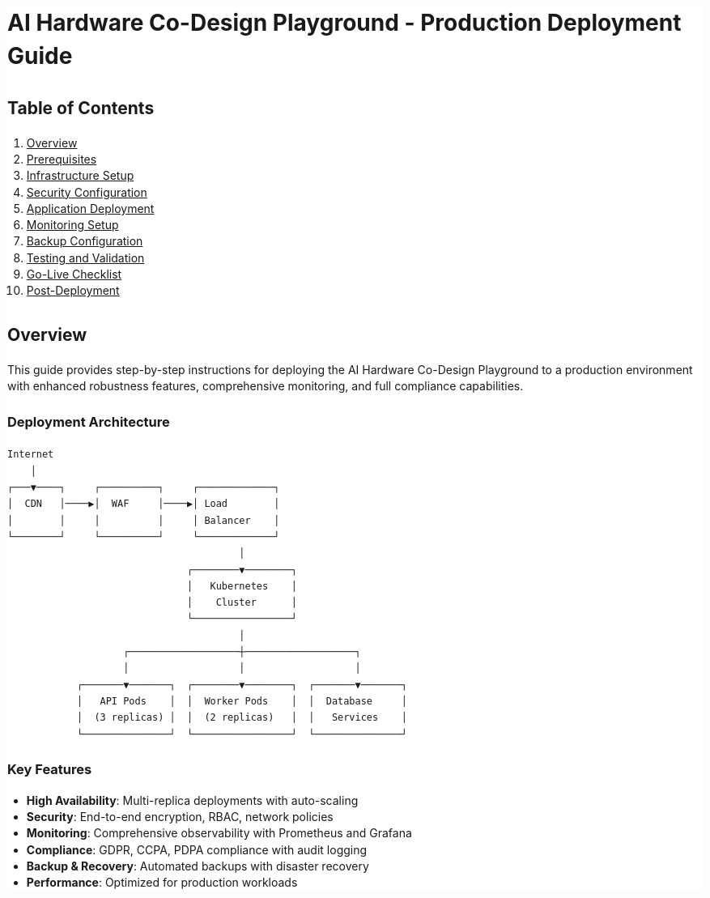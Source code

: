 # AI Hardware Co-Design Playground - Production Deployment Guide

## Table of Contents

1. [Overview](#overview)
2. [Prerequisites](#prerequisites)
3. [Infrastructure Setup](#infrastructure-setup)
4. [Security Configuration](#security-configuration)
5. [Application Deployment](#application-deployment)
6. [Monitoring Setup](#monitoring-setup)
7. [Backup Configuration](#backup-configuration)
8. [Testing and Validation](#testing-and-validation)
9. [Go-Live Checklist](#go-live-checklist)
10. [Post-Deployment](#post-deployment)

## Overview

This guide provides step-by-step instructions for deploying the AI Hardware Co-Design Playground to a production environment with enhanced robustness features, comprehensive monitoring, and full compliance capabilities.

### Deployment Architecture

```
Internet
    │
┌───▼────┐     ┌──────────┐     ┌─────────────┐
│  CDN   │────▶│  WAF     │────▶│ Load        │
│        │     │          │     │ Balancer    │
└────────┘     └──────────┘     └─────────────┘
                                        │
                               ┌────────▼────────┐
                               │   Kubernetes    │
                               │    Cluster      │
                               └─────────────────┘
                                        │
                    ┌───────────────────┼───────────────────┐
                    │                   │                   │
            ┌───────▼───────┐  ┌────────▼────────┐  ┌───────▼───────┐
            │   API Pods    │  │  Worker Pods    │  │  Database     │
            │  (3 replicas) │  │  (2 replicas)   │  │   Services    │
            └───────────────┘  └─────────────────┘  └───────────────┘
```

### Key Features

- **High Availability**: Multi-replica deployments with auto-scaling
- **Security**: End-to-end encryption, RBAC, network policies
- **Monitoring**: Comprehensive observability with Prometheus and Grafana
- **Compliance**: GDPR, CCPA, PDPA compliance with audit logging
- **Backup & Recovery**: Automated backups with disaster recovery
- **Performance**: Optimized for production workloads
